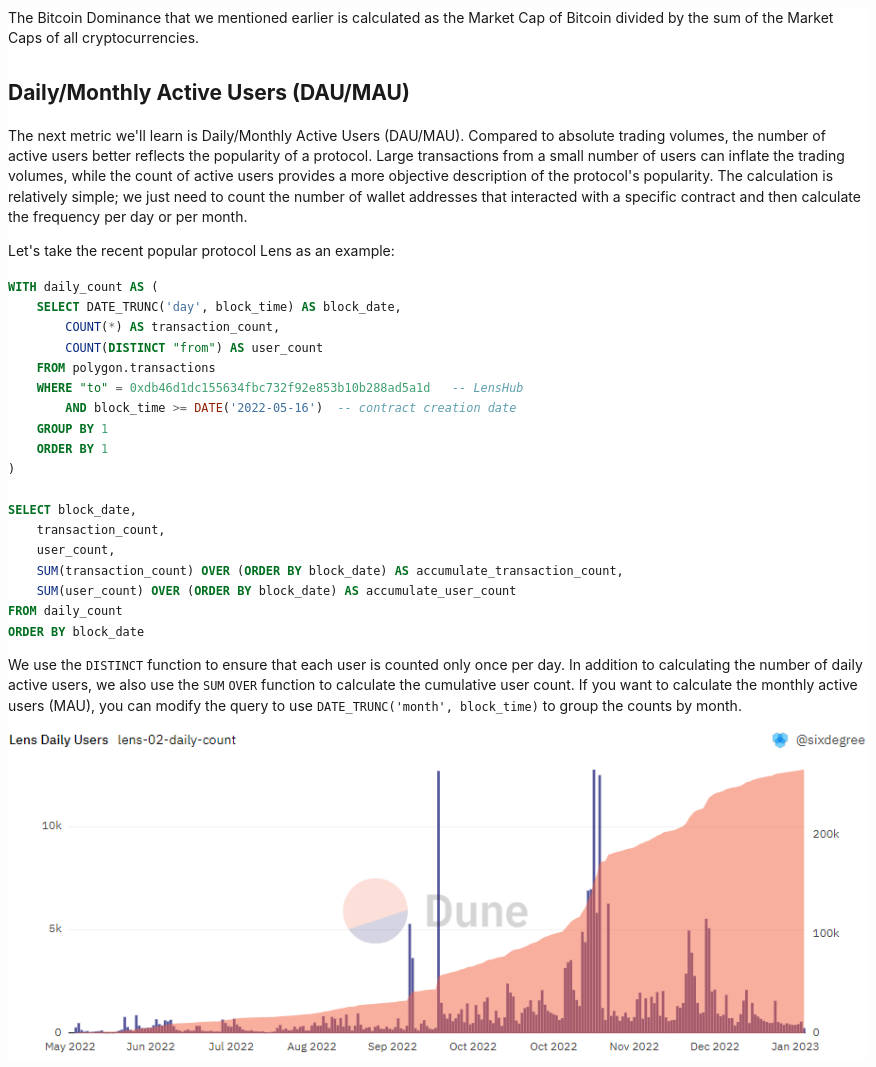 The Bitcoin Dominance that we mentioned earlier is calculated as the Market Cap of Bitcoin divided by the sum of the Market Caps of all cryptocurrencies.

## Daily/Monthly Active Users (DAU/MAU)

The next metric we'll learn is Daily/Monthly Active Users (DAU/MAU). Compared to absolute trading volumes, the number of active users better reflects the popularity of a protocol. Large transactions from a small number of users can inflate the trading volumes, while the count of active users provides a more objective description of the protocol's popularity. The calculation is relatively simple; we just need to count the number of wallet addresses that interacted with a specific contract and then calculate the frequency per day or per month.

Let's take the recent popular protocol Lens as an example:

``` sql
WITH daily_count AS (
    SELECT DATE_TRUNC('day', block_time) AS block_date,
        COUNT(*) AS transaction_count,
        COUNT(DISTINCT "from") AS user_count
    FROM polygon.transactions
    WHERE "to" = 0xdb46d1dc155634fbc732f92e853b10b288ad5a1d   -- LensHub
        AND block_time >= DATE('2022-05-16')  -- contract creation date
    GROUP BY 1
    ORDER BY 1
)

SELECT block_date,
    transaction_count,
    user_count,
    SUM(transaction_count) OVER (ORDER BY block_date) AS accumulate_transaction_count,
    SUM(user_count) OVER (ORDER BY block_date) AS accumulate_user_count
FROM daily_count
ORDER BY block_date
```

We use the `DISTINCT` function to ensure that each user is counted only once per day. In addition to calculating the number of daily active users, we also use the `SUM` `OVER` function to calculate the cumulative user count. If you want to calculate the monthly active users (MAU), you can modify the query to use `DATE_TRUNC('month', block_time)` to group the counts by month.

![](img/ch19_image_04.png)
